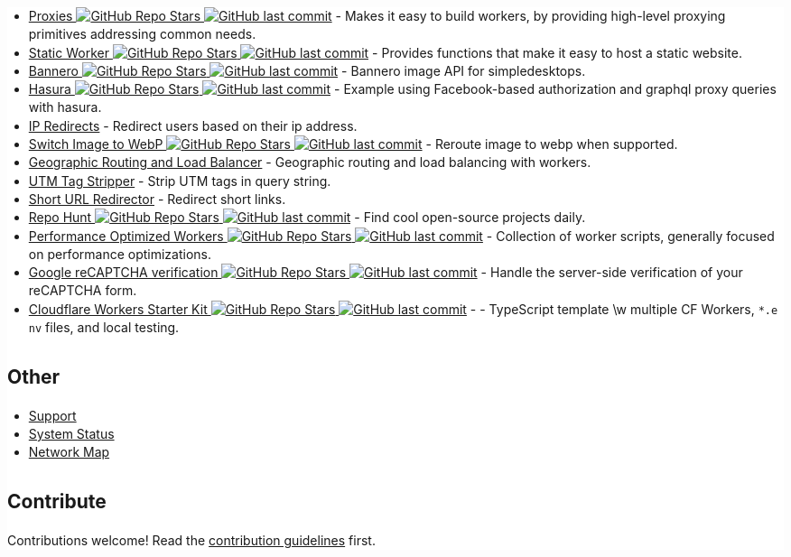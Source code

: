 - [Proxies ![GitHub Repo Stars](https://img.shields.io/github/stars/GitbookIO/proxies-on-cloudflare) ![GitHub last commit](https://img.shields.io/github/last-commit/GitbookIO/proxies-on-cloudflare)](https://github.com/GitbookIO/proxies-on-cloudflare) - Makes it easy to build workers, by providing high-level proxying primitives addressing common needs.
- [Static Worker ![GitHub Repo Stars](https://img.shields.io/github/stars/manatarms/static-worker) ![GitHub last commit](https://img.shields.io/github/last-commit/manatarms/static-worker)](https://github.com/manatarms/static-worker) - Provides functions that make it easy to host a static website.
- [Bannero ![GitHub Repo Stars](https://img.shields.io/github/stars/nondanee/bannero) ![GitHub last commit](https://img.shields.io/github/last-commit/nondanee/bannero)](https://github.com/nondanee/bannero) - Bannero image API for simpledesktops.
- [Hasura ![GitHub Repo Stars](https://img.shields.io/github/stars/nathanwaters/hasura-cloudflare-worker) ![GitHub last commit](https://img.shields.io/github/last-commit/nathanwaters/hasura-cloudflare-worker)](https://github.com/nathanwaters/hasura-cloudflare-worker) - Example using Facebook-based authorization and graphql proxy queries with hasura.
- [IP Redirects](https://community.cloudflare.com/t/ip-redirects/18285) - Redirect users based on their ip address.
- [Switch Image to WebP ![GitHub Repo Stars](https://img.shields.io/github/stars/vidaxl-com/cloudflare_webworkers) ![GitHub last commit](https://img.shields.io/github/last-commit/vidaxl-com/cloudflare_webworkers)](https://github.com/vidaxl-com/cloudflare_webworkers/blob/master/examples/webp.js) - Reroute image to webp when supported.
- [Geographic Routing and Load Balancer](https://community.cloudflare.com/t/geographic-routing-and-load-balancing-with-cloudflare-workers/21900) - Geographic routing and load balancing with workers.
- [UTM Tag Stripper](https://community.cloudflare.com/t/strip-utm-query-string/47941) - Strip UTM tags in query string.
- [Short URL Redirector](https://community.cloudflare.com/t/short-url-using-workers/39877) - Redirect short links.
- [Repo Hunt ![GitHub Repo Stars](https://img.shields.io/github/stars/signalnerve/repo-hunt) ![GitHub last commit](https://img.shields.io/github/last-commit/signalnerve/repo-hunt)](https://github.com/signalnerve/repo-hunt) - Find cool open-source projects daily.
- [Performance Optimized Workers ![GitHub Repo Stars](https://img.shields.io/github/stars/pmeenan/cf-workers) ![GitHub last commit](https://img.shields.io/github/last-commit/pmeenan/cf-workers)](https://github.com/pmeenan/cf-workers) - Collection of worker scripts, generally focused on performance optimizations.
- [Google reCAPTCHA verification ![GitHub Repo Stars](https://img.shields.io/github/stars/HR/recaptcha-worker) ![GitHub last commit](https://img.shields.io/github/last-commit/HR/recaptcha-worker)](https://github.com/HR/recaptcha-worker) - Handle the server-side verification of your reCAPTCHA form.
- [Cloudflare Workers Starter Kit ![GitHub Repo Stars](https://img.shields.io/github/stars/kriasoft/cloudflare-starter-kit) ![GitHub last commit](https://img.shields.io/github/last-commit/kriasoft/cloudflare-starter-kit)](https://github.com/kriasoft/cloudflare-starter-kit) -  - TypeScript template \w multiple CF Workers, `*.env` files, and local testing.

## Other

- [Support](https://support.cloudflare.com)
- [System Status](https://www.cloudflarestatus.com)
- [Network Map](https://www.cloudflare.com/network)

## Contribute

Contributions welcome! Read the [contribution guidelines](contributing.md) first.
